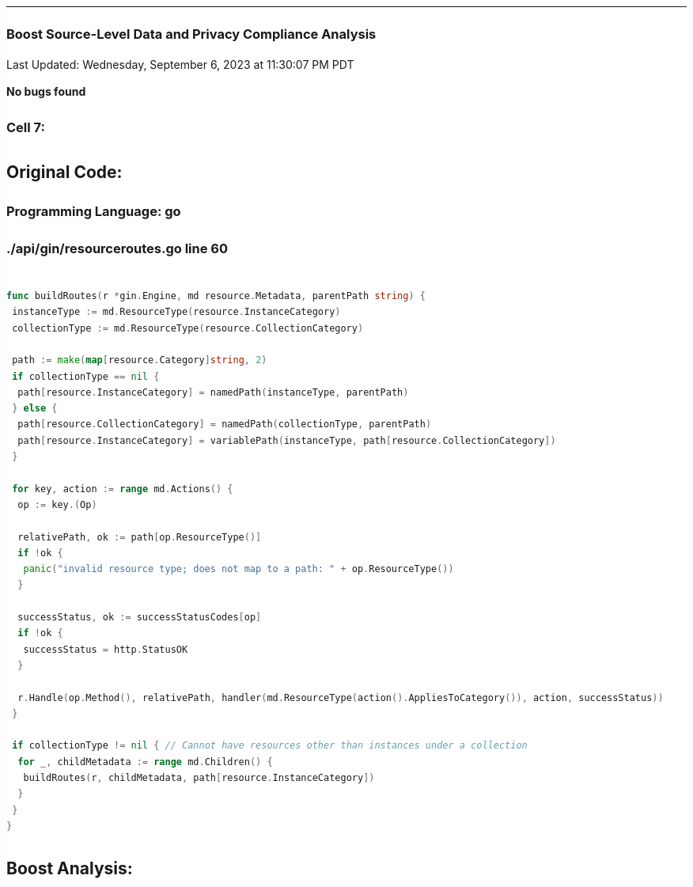 

---

### Boost Source-Level Data and Privacy Compliance Analysis

Last Updated: Wednesday, September 6, 2023 at 11:30:07 PM PDT

**No bugs found**


### Cell 7:
## Original Code:

### Programming Language: go
### ./api/gin/resourceroutes.go line 60

```go

func buildRoutes(r *gin.Engine, md resource.Metadata, parentPath string) {
 instanceType := md.ResourceType(resource.InstanceCategory)
 collectionType := md.ResourceType(resource.CollectionCategory)

 path := make(map[resource.Category]string, 2)
 if collectionType == nil {
  path[resource.InstanceCategory] = namedPath(instanceType, parentPath)
 } else {
  path[resource.CollectionCategory] = namedPath(collectionType, parentPath)
  path[resource.InstanceCategory] = variablePath(instanceType, path[resource.CollectionCategory])
 }

 for key, action := range md.Actions() {
  op := key.(Op)

  relativePath, ok := path[op.ResourceType()]
  if !ok {
   panic("invalid resource type; does not map to a path: " + op.ResourceType())
  }

  successStatus, ok := successStatusCodes[op]
  if !ok {
   successStatus = http.StatusOK
  }

  r.Handle(op.Method(), relativePath, handler(md.ResourceType(action().AppliesToCategory()), action, successStatus))
 }

 if collectionType != nil { // Cannot have resources other than instances under a collection
  for _, childMetadata := range md.Children() {
   buildRoutes(r, childMetadata, path[resource.InstanceCategory])
  }
 }
}

```
## Boost Analysis:
